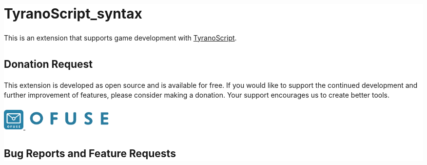 # TyranoScript_syntax

This is an extension that supports game development with [TyranoScript](https://tyrano.jp/).

## Donation Request

This extension is developed as open source and is available for free.
If you would like to support the continued development and further improvement of features, please consider making a donation.
Your support encourages us to create better tools.

<a href="https://ofuse.me/orukred/letter" target="_blank">
  <img src="./ofuse_img/letter-fill.png" width="40">
  <img src="./ofuse_img/logo-blue.png" width="180">
</a>

## Bug Reports and Feature Requests
